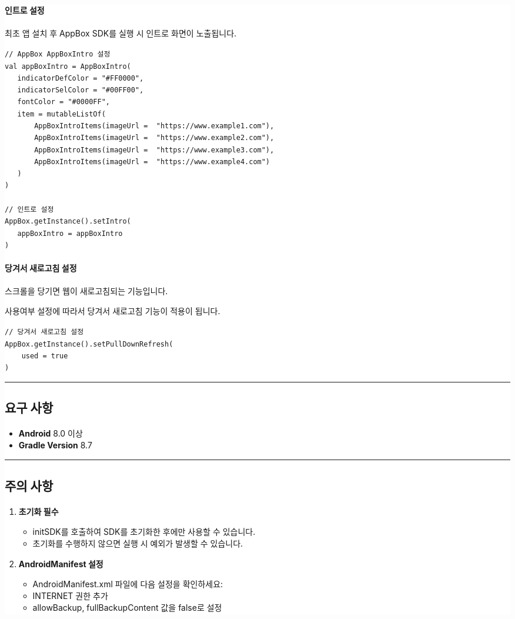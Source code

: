 #### 인트로 설정

최초 앱 설치 후 AppBox SDK를 실행 시 인트로 화면이 노출됩니다.

```
// AppBox AppBoxIntro 설정
val appBoxIntro = AppBoxIntro(
   indicatorDefColor = "#FF0000",
   indicatorSelColor = "#00FF00",
   fontColor = "#0000FF",
   item = mutableListOf(
       AppBoxIntroItems(imageUrl =  "https://www.example1.com"),
       AppBoxIntroItems(imageUrl =  "https://www.example2.com"),
       AppBoxIntroItems(imageUrl =  "https://www.example3.com"),
       AppBoxIntroItems(imageUrl =  "https://www.example4.com")
   )
)

// 인트로 설정
AppBox.getInstance().setIntro(
   appBoxIntro = appBoxIntro
)
```

#### 당겨서 새로고침 설정

스크롤을 당기면 웹이 새로고침되는 기능입니다.

사용여부 설정에 따라서 당겨서 새로고침 기능이 적용이 됩니다.

```
// 당겨서 새로고침 설정
AppBox.getInstance().setPullDownRefresh(
    used = true
)
```

---

## 요구 사항

- **Android** 8.0 이상
- **Gradle Version** 8.7

---

## 주의 사항

1. **초기화 필수**
   - initSDK를 호출하여 SDK를 초기화한 후에만 사용할 수 있습니다.
   - 초기화를 수행하지 않으면 실행 시 예외가 발생할 수 있습니다.

2. **AndroidManifest 설정**
   - AndroidManifest.xml 파일에 다음 설정을 확인하세요:
   - INTERNET 권한 추가
   - allowBackup, fullBackupContent 값을 false로 설정
     